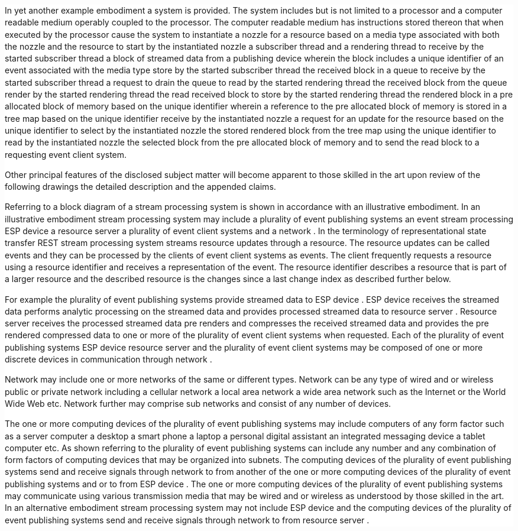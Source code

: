 In yet another example embodiment a system is provided. The system includes but is not limited to a processor and a computer readable medium operably coupled to the processor. The computer readable medium has instructions stored thereon that when executed by the processor cause the system to instantiate a nozzle for a resource based on a media type associated with both the nozzle and the resource to start by the instantiated nozzle a subscriber thread and a rendering thread to receive by the started subscriber thread a block of streamed data from a publishing device wherein the block includes a unique identifier of an event associated with the media type store by the started subscriber thread the received block in a queue to receive by the started subscriber thread a request to drain the queue to read by the started rendering thread the received block from the queue render by the started rendering thread the read received block to store by the started rendering thread the rendered block in a pre allocated block of memory based on the unique identifier wherein a reference to the pre allocated block of memory is stored in a tree map based on the unique identifier receive by the instantiated nozzle a request for an update for the resource based on the unique identifier to select by the instantiated nozzle the stored rendered block from the tree map using the unique identifier to read by the instantiated nozzle the selected block from the pre allocated block of memory and to send the read block to a requesting event client system.

Other principal features of the disclosed subject matter will become apparent to those skilled in the art upon review of the following drawings the detailed description and the appended claims.

Referring to a block diagram of a stream processing system is shown in accordance with an illustrative embodiment. In an illustrative embodiment stream processing system may include a plurality of event publishing systems an event stream processing ESP device a resource server a plurality of event client systems and a network . In the terminology of representational state transfer REST stream processing system streams resource updates through a resource. The resource updates can be called events and they can be processed by the clients of event client systems as events. The client frequently requests a resource using a resource identifier and receives a representation of the event. The resource identifier describes a resource that is part of a larger resource and the described resource is the changes since a last change index as described further below.

For example the plurality of event publishing systems provide streamed data to ESP device . ESP device receives the streamed data performs analytic processing on the streamed data and provides processed streamed data to resource server . Resource server receives the processed streamed data pre renders and compresses the received streamed data and provides the pre rendered compressed data to one or more of the plurality of event client systems when requested. Each of the plurality of event publishing systems ESP device resource server and the plurality of event client systems may be composed of one or more discrete devices in communication through network .

Network may include one or more networks of the same or different types. Network can be any type of wired and or wireless public or private network including a cellular network a local area network a wide area network such as the Internet or the World Wide Web etc. Network further may comprise sub networks and consist of any number of devices.

The one or more computing devices of the plurality of event publishing systems may include computers of any form factor such as a server computer a desktop a smart phone a laptop a personal digital assistant an integrated messaging device a tablet computer etc. As shown referring to the plurality of event publishing systems can include any number and any combination of form factors of computing devices that may be organized into subnets. The computing devices of the plurality of event publishing systems send and receive signals through network to from another of the one or more computing devices of the plurality of event publishing systems and or to from ESP device . The one or more computing devices of the plurality of event publishing systems may communicate using various transmission media that may be wired and or wireless as understood by those skilled in the art. In an alternative embodiment stream processing system may not include ESP device and the computing devices of the plurality of event publishing systems send and receive signals through network to from resource server .
